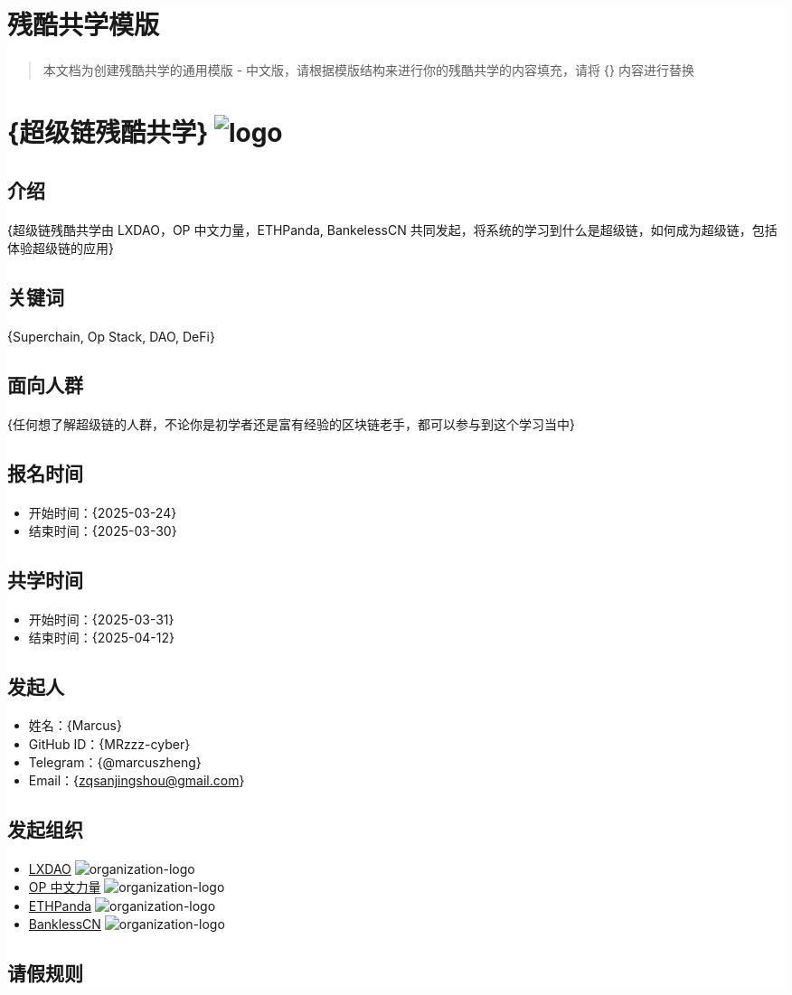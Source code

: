 # 残酷共学模版

> 本文档为创建残酷共学的通用模版 - 中文版，请根据模版结构来进行你的残酷共学的内容填充，请将 {} 内容进行替换

# {超级链残酷共学} <img alt="logo" height="80px" width="80px" src="{残酷共学 logo 图片 URL，没有可以删掉}" />

## 介绍

{超级链残酷共学由 LXDAO，OP 中文力量，ETHPanda, BankelessCN 共同发起，将系统的学习到什么是超级链，如何成为超级链，包括体验超级链的应用}

## 关键词

{Superchain, Op Stack, DAO, DeFi}

## 面向人群

{任何想了解超级链的人群，不论你是初学者还是富有经验的区块链老手，都可以参与到这个学习当中}

## 报名时间

- 开始时间：{2025-03-24}
- 结束时间：{2025-03-30}

## 共学时间

- 开始时间：{2025-03-31}
- 结束时间：{2025-04-12}

## 发起人

- 姓名：{Marcus}
- GitHub ID：{MRzzz-cyber}
- Telegram：{@marcuszheng}
- Email：{zqsanjingshou@gmail.com}

## 发起组织

- [LXDAO](https://lxdao.io/) <img alt="organization-logo" height="60px" src="https://cdn.lxdao.io/bafkreiay6vxsvv3ksxr75lzzt3iqy3zja3o2epuxh47ivs24p2xs3awexm.png" />
- [OP 中文力量](https://x.com/optimismzh) <img alt="organization-logo" height="60px" src="https://cdn.lxdao.io/fd6ab062-09e5-4fe0-b6c4-e476e632e1d1.png" />
- [ETHPanda](https://ethpanda.org/) <img alt="organization-logo" height="60px" src="https://cdn.lxdao.io/10aed40b-4786-4c2b-aaaa-b7d8a119c00e.png" />
- [BanklessCN](https://0xbanklesscn.substack.com/) <img alt="organization-logo" height="60px" src="https://cdn.lxdao.io/79379614-a82a-4d41-93ca-9e050b3d3a5c.png" />

## 请假规则

